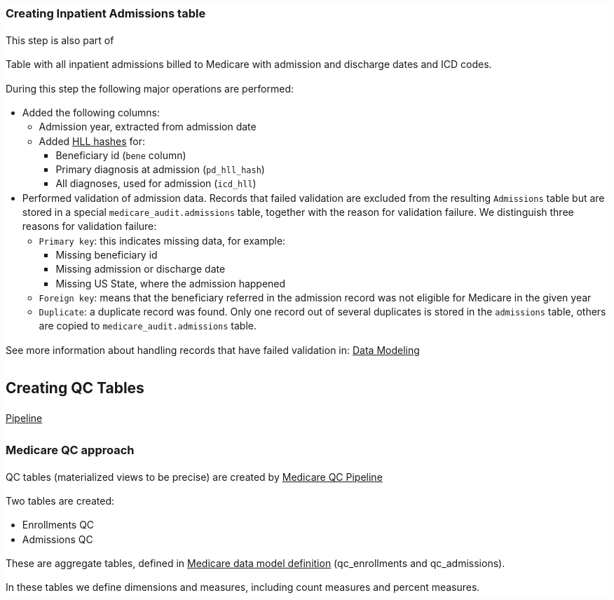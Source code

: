 
### Creating Inpatient Admissions table

This step is also part of 
[](pipeline/medicare_admissions)

Table with all inpatient admissions billed to Medicare with 
admission and discharge dates and ICD codes.

During this step the following major operations are performed:

* Added the following columns:
  * Admission year, extracted from admission date
  * Added [HLL hashes](UsingHLL.md) for:
    * Beneficiary id (`bene` column)
    * Primary diagnosis at admission  (`pd_hll_hash`)
    * All diagnoses, used for admission (`icd_hll`)
* Performed validation of admission data. Records that failed
  validation are excluded from the resulting `Admissions` table but are stored
  in a special `medicare_audit.admissions` table, together with the reason
  for validation failure. We distinguish three reasons for validation failure:
  * `Primary key`: this indicates missing data, for example:
    * Missing beneficiary id
    * Missing admission or discharge date
    * Missing US State, where the admission happened
  * `Foreign key`: means that the beneficiary referred in the admission
    record was not eligible for Medicare in the given year
  * `Duplicate`: a duplicate record was found. Only one record out of 
    several duplicates is stored in the `admissions` table, others are
    copied to `medicare_audit.admissions` table. 

See more information about handling records that have failed validation in:
[Data Modeling](Datamodels.md#invalid-record)

## Creating QC Tables
                             
[Pipeline](pipeline/medicare_qc)
      
### Medicare QC approach

QC tables (materialized views to be precise) are created by
[Medicare QC Pipeline](pipeline/medicare_qc)

Two tables are created:

* Enrollments QC
* Admissions QC

These are aggregate tables, defined in 
[Medicare data model definition](members/medicare_yaml.md) 
(qc_enrollments and qc_admissions).

In these tables we define dimensions and measures, including count measures 
and percent measures.
